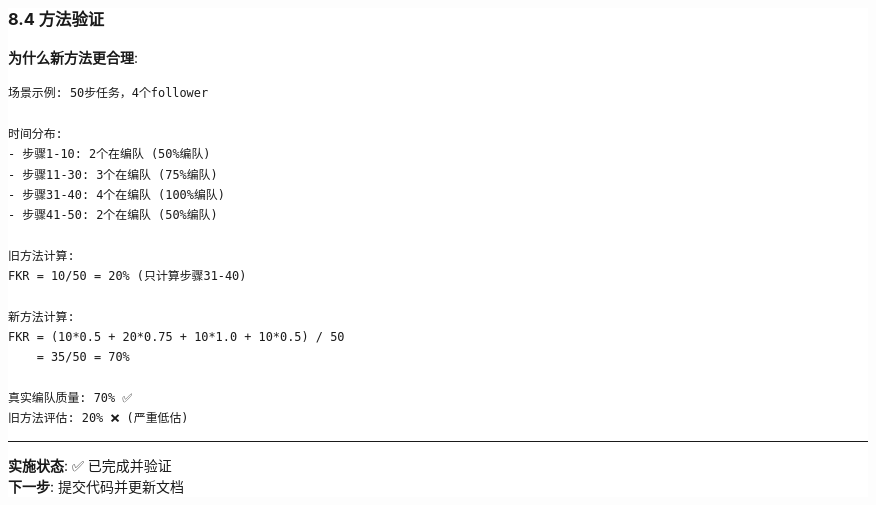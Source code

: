 ### 8.4 方法验证

**为什么新方法更合理**:

```
场景示例: 50步任务，4个follower

时间分布:
- 步骤1-10: 2个在编队 (50%编队)
- 步骤11-30: 3个在编队 (75%编队)
- 步骤31-40: 4个在编队 (100%编队)
- 步骤41-50: 2个在编队 (50%编队)

旧方法计算:
FKR = 10/50 = 20% (只计算步骤31-40)

新方法计算:
FKR = (10*0.5 + 20*0.75 + 10*1.0 + 10*0.5) / 50
    = 35/50 = 70%

真实编队质量: 70% ✅
旧方法评估: 20% ❌ (严重低估)
```

---

**实施状态**: ✅ 已完成并验证  
**下一步**: 提交代码并更新文档

